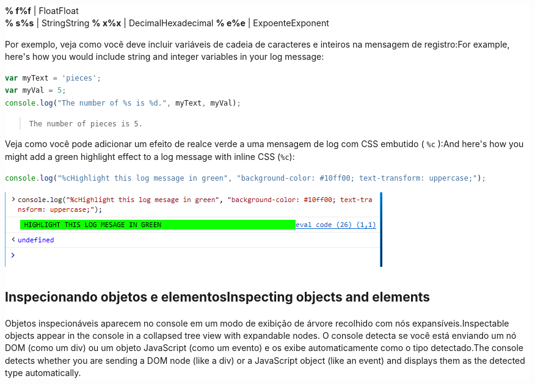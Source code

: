 **<span data-ttu-id="bba55-135">% f</span><span class="sxs-lookup"><span data-stu-id="bba55-135">%f</span></span>** | <span data-ttu-id="bba55-136">Float</span><span class="sxs-lookup"><span data-stu-id="bba55-136">Float</span></span>  
**<span data-ttu-id="bba55-137">% s</span><span class="sxs-lookup"><span data-stu-id="bba55-137">%s</span></span>** | <span data-ttu-id="bba55-138">String</span><span class="sxs-lookup"><span data-stu-id="bba55-138">String</span></span> 
**<span data-ttu-id="bba55-139">% x</span><span class="sxs-lookup"><span data-stu-id="bba55-139">%x</span></span>** | <span data-ttu-id="bba55-140">Decimal</span><span class="sxs-lookup"><span data-stu-id="bba55-140">Hexadecimal</span></span> 
**<span data-ttu-id="bba55-141">% e</span><span class="sxs-lookup"><span data-stu-id="bba55-141">%e</span></span>** | <span data-ttu-id="bba55-142">Expoente</span><span class="sxs-lookup"><span data-stu-id="bba55-142">Exponent</span></span> 

<span data-ttu-id="bba55-143">Por exemplo, veja como você deve incluir variáveis de cadeia de caracteres e inteiros na mensagem de registro:</span><span class="sxs-lookup"><span data-stu-id="bba55-143">For example, here's how you would include string and integer variables in your log message:</span></span>

```javascript
var myText = 'pieces';
var myVal = 5;
console.log("The number of %s is %d.", myText, myVal);
```

>`The number of pieces is 5.`

<span data-ttu-id="bba55-144">Veja como você pode adicionar um efeito de realce verde a uma mensagem de log com CSS embutido ( `%c` ):</span><span class="sxs-lookup"><span data-stu-id="bba55-144">And here's how you might add a green highlight effect to a log message with inline CSS (`%c`):</span></span>

```javascript
console.log("%cHighlight this log message in green", "background-color: #10ff00; text-transform: uppercase;");
```

![Log de console com estilos embutidos](../media/console_api_css.png)

## <span data-ttu-id="bba55-146">Inspecionando objetos e elementos</span><span class="sxs-lookup"><span data-stu-id="bba55-146">Inspecting objects and elements</span></span>

<span data-ttu-id="bba55-147">Objetos inspecionáveis aparecem no console em um modo de exibição de árvore recolhido com nós expansíveis.</span><span class="sxs-lookup"><span data-stu-id="bba55-147">Inspectable objects appear in the console in a collapsed tree view with expandable nodes.</span></span> <span data-ttu-id="bba55-148">O console detecta se você está enviando um nó DOM (como um div) ou um objeto JavaScript (como um evento) e os exibe automaticamente como o tipo detectado.</span><span class="sxs-lookup"><span data-stu-id="bba55-148">The console detects whether you are sending a DOM node (like a div) or a JavaScript object (like an event) and displays them as the detected type automatically.</span></span>
